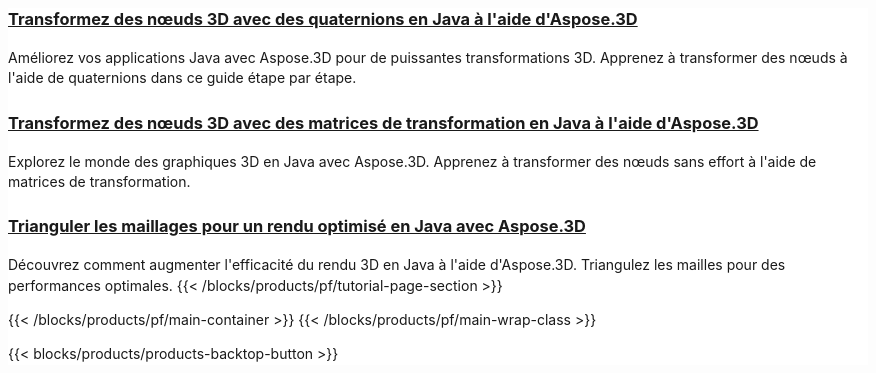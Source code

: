 ### [Transformez des nœuds 3D avec des quaternions en Java à l'aide d'Aspose.3D](./transform-3d-nodes-with-quaternions/)
Améliorez vos applications Java avec Aspose.3D pour de puissantes transformations 3D. Apprenez à transformer des nœuds à l'aide de quaternions dans ce guide étape par étape.
### [Transformez des nœuds 3D avec des matrices de transformation en Java à l'aide d'Aspose.3D](./transform-3d-nodes-with-matrices/)
Explorez le monde des graphiques 3D en Java avec Aspose.3D. Apprenez à transformer des nœuds sans effort à l'aide de matrices de transformation.
### [Trianguler les maillages pour un rendu optimisé en Java avec Aspose.3D](./triangulate-meshes-for-optimized-rendering/)
Découvrez comment augmenter l'efficacité du rendu 3D en Java à l'aide d'Aspose.3D. Triangulez les mailles pour des performances optimales.
{{< /blocks/products/pf/tutorial-page-section >}}

{{< /blocks/products/pf/main-container >}}
{{< /blocks/products/pf/main-wrap-class >}}

{{< blocks/products/products-backtop-button >}}
